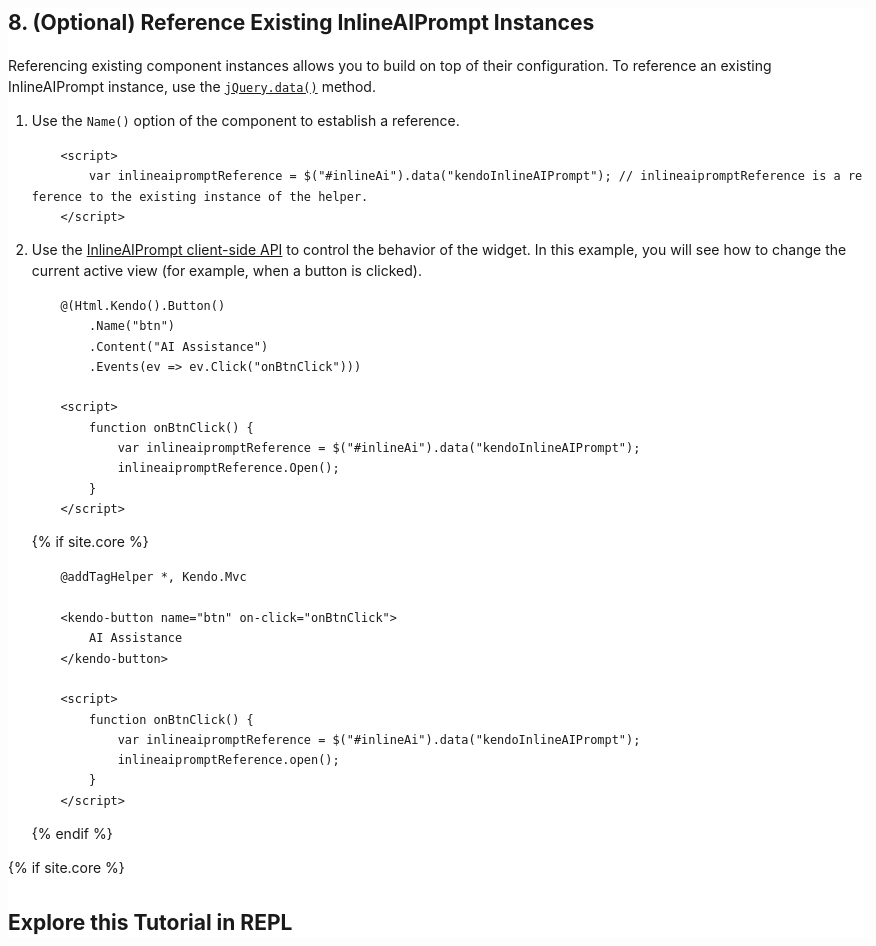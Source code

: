## 8. (Optional) Reference Existing InlineAIPrompt Instances

Referencing existing component instances allows you to build on top of their configuration. To reference an existing InlineAIPrompt instance, use the [`jQuery.data()`](http://api.jquery.com/jQuery.data/) method.

1. Use the `Name()` option of the component to establish a reference.

    ```JS script
        <script>
            var inlineaipromptReference = $("#inlineAi").data("kendoInlineAIPrompt"); // inlineaipromptReference is a reference to the existing instance of the helper.
        </script>
    ```

1.  Use the [InlineAIPrompt client-side API](https://docs.telerik.com/kendo-ui/api/javascript/ui/inlineaiprompt#methods) to control the behavior of the widget. In this example, you will see how to change the current active view (for example, when a button is clicked).

    ```HtmlHelper
        @(Html.Kendo().Button()
            .Name("btn")
            .Content("AI Assistance")
            .Events(ev => ev.Click("onBtnClick")))
        
        <script>
            function onBtnClick() {
                var inlineaipromptReference = $("#inlineAi").data("kendoInlineAIPrompt"); 
                inlineaipromptReference.Open();
            }
        </script>
    ```
    {% if site.core %}
    ```TagHelper
        @addTagHelper *, Kendo.Mvc

        <kendo-button name="btn" on-click="onBtnClick">
            AI Assistance
        </kendo-button>

        <script>
            function onBtnClick() {
                var inlineaipromptReference = $("#inlineAi").data("kendoInlineAIPrompt");
                inlineaipromptReference.open();
            }
        </script>
    ```
    {% endif %}

{% if site.core %}
## Explore this Tutorial in REPL
